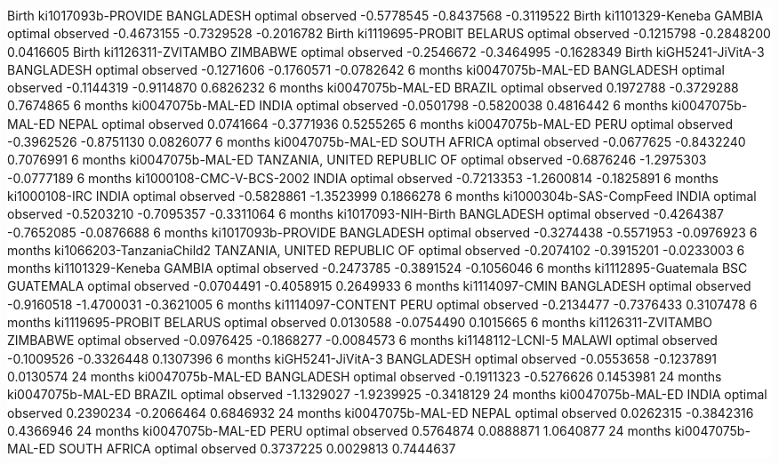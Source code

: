 Birth       ki1017093b-PROVIDE         BANGLADESH                     optimal              observed          -0.5778545   -0.8437568   -0.3119522
Birth       ki1101329-Keneba           GAMBIA                         optimal              observed          -0.4673155   -0.7329528   -0.2016782
Birth       ki1119695-PROBIT           BELARUS                        optimal              observed          -0.1215798   -0.2848200    0.0416605
Birth       ki1126311-ZVITAMBO         ZIMBABWE                       optimal              observed          -0.2546672   -0.3464995   -0.1628349
Birth       kiGH5241-JiVitA-3          BANGLADESH                     optimal              observed          -0.1271606   -0.1760571   -0.0782642
6 months    ki0047075b-MAL-ED          BANGLADESH                     optimal              observed          -0.1144319   -0.9114870    0.6826232
6 months    ki0047075b-MAL-ED          BRAZIL                         optimal              observed           0.1972788   -0.3729288    0.7674865
6 months    ki0047075b-MAL-ED          INDIA                          optimal              observed          -0.0501798   -0.5820038    0.4816442
6 months    ki0047075b-MAL-ED          NEPAL                          optimal              observed           0.0741664   -0.3771936    0.5255265
6 months    ki0047075b-MAL-ED          PERU                           optimal              observed          -0.3962526   -0.8751130    0.0826077
6 months    ki0047075b-MAL-ED          SOUTH AFRICA                   optimal              observed          -0.0677625   -0.8432240    0.7076991
6 months    ki0047075b-MAL-ED          TANZANIA, UNITED REPUBLIC OF   optimal              observed          -0.6876246   -1.2975303   -0.0777189
6 months    ki1000108-CMC-V-BCS-2002   INDIA                          optimal              observed          -0.7213353   -1.2600814   -0.1825891
6 months    ki1000108-IRC              INDIA                          optimal              observed          -0.5828861   -1.3523999    0.1866278
6 months    ki1000304b-SAS-CompFeed    INDIA                          optimal              observed          -0.5203210   -0.7095357   -0.3311064
6 months    ki1017093-NIH-Birth        BANGLADESH                     optimal              observed          -0.4264387   -0.7652085   -0.0876688
6 months    ki1017093b-PROVIDE         BANGLADESH                     optimal              observed          -0.3274438   -0.5571953   -0.0976923
6 months    ki1066203-TanzaniaChild2   TANZANIA, UNITED REPUBLIC OF   optimal              observed          -0.2074102   -0.3915201   -0.0233003
6 months    ki1101329-Keneba           GAMBIA                         optimal              observed          -0.2473785   -0.3891524   -0.1056046
6 months    ki1112895-Guatemala BSC    GUATEMALA                      optimal              observed          -0.0704491   -0.4058915    0.2649933
6 months    ki1114097-CMIN             BANGLADESH                     optimal              observed          -0.9160518   -1.4700031   -0.3621005
6 months    ki1114097-CONTENT          PERU                           optimal              observed          -0.2134477   -0.7376433    0.3107478
6 months    ki1119695-PROBIT           BELARUS                        optimal              observed           0.0130588   -0.0754490    0.1015665
6 months    ki1126311-ZVITAMBO         ZIMBABWE                       optimal              observed          -0.0976425   -0.1868277   -0.0084573
6 months    ki1148112-LCNI-5           MALAWI                         optimal              observed          -0.1009526   -0.3326448    0.1307396
6 months    kiGH5241-JiVitA-3          BANGLADESH                     optimal              observed          -0.0553658   -0.1237891    0.0130574
24 months   ki0047075b-MAL-ED          BANGLADESH                     optimal              observed          -0.1911323   -0.5276626    0.1453981
24 months   ki0047075b-MAL-ED          BRAZIL                         optimal              observed          -1.1329027   -1.9239925   -0.3418129
24 months   ki0047075b-MAL-ED          INDIA                          optimal              observed           0.2390234   -0.2066464    0.6846932
24 months   ki0047075b-MAL-ED          NEPAL                          optimal              observed           0.0262315   -0.3842316    0.4366946
24 months   ki0047075b-MAL-ED          PERU                           optimal              observed           0.5764874    0.0888871    1.0640877
24 months   ki0047075b-MAL-ED          SOUTH AFRICA                   optimal              observed           0.3737225    0.0029813    0.7444637